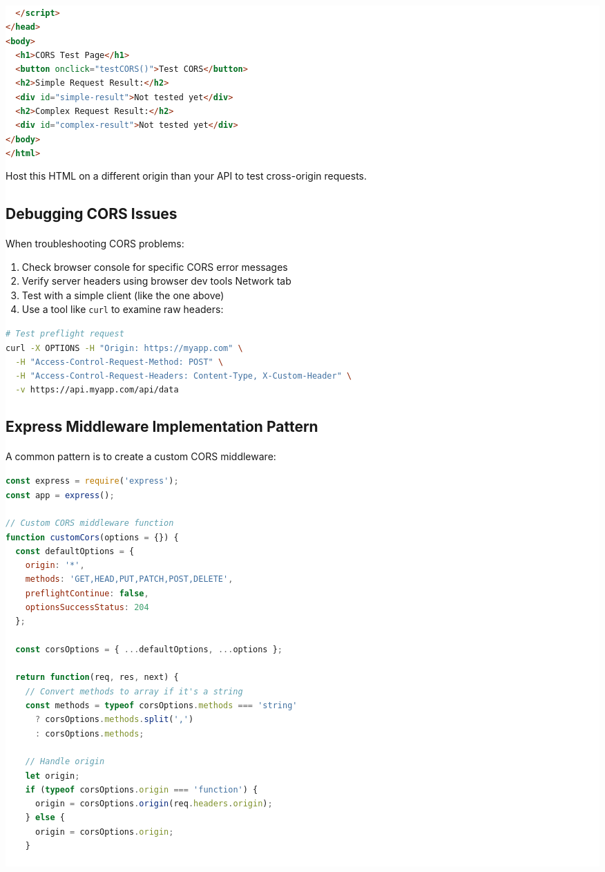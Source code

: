 ```html
  </script>
</head>
<body>
  <h1>CORS Test Page</h1>
  <button onclick="testCORS()">Test CORS</button>
  <h2>Simple Request Result:</h2>
  <div id="simple-result">Not tested yet</div>
  <h2>Complex Request Result:</h2>
  <div id="complex-result">Not tested yet</div>
</body>
</html>
```

Host this HTML on a different origin than your API to test cross-origin requests.

## Debugging CORS Issues

When troubleshooting CORS problems:

1. Check browser console for specific CORS error messages
2. Verify server headers using browser dev tools Network tab
3. Test with a simple client (like the one above)
4. Use a tool like `curl` to examine raw headers:

```bash
# Test preflight request
curl -X OPTIONS -H "Origin: https://myapp.com" \
  -H "Access-Control-Request-Method: POST" \
  -H "Access-Control-Request-Headers: Content-Type, X-Custom-Header" \
  -v https://api.myapp.com/api/data
```

## Express Middleware Implementation Pattern

A common pattern is to create a custom CORS middleware:

```javascript
const express = require('express');
const app = express();

// Custom CORS middleware function
function customCors(options = {}) {
  const defaultOptions = {
    origin: '*',
    methods: 'GET,HEAD,PUT,PATCH,POST,DELETE',
    preflightContinue: false,
    optionsSuccessStatus: 204
  };
  
  const corsOptions = { ...defaultOptions, ...options };
  
  return function(req, res, next) {
    // Convert methods to array if it's a string
    const methods = typeof corsOptions.methods === 'string' 
      ? corsOptions.methods.split(',') 
      : corsOptions.methods;
  
    // Handle origin
    let origin;
    if (typeof corsOptions.origin === 'function') {
      origin = corsOptions.origin(req.headers.origin);
    } else {
      origin = corsOptions.origin;
    }
  
```